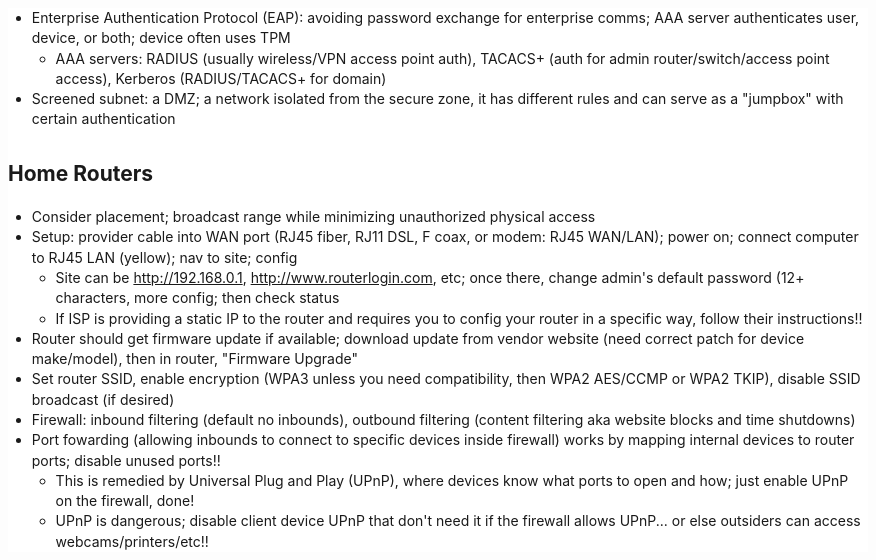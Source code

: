 - Enterprise Authentication Protocol (EAP): avoiding password exchange for enterprise comms; AAA server authenticates user, device, or both; device often uses TPM
    * AAA servers: RADIUS (usually wireless/VPN access point auth), TACACS+ (auth for admin router/switch/access point access), Kerberos (RADIUS/TACACS+ for domain)
- Screened subnet: a DMZ; a network isolated from the secure zone, it has different rules and can serve as a "jumpbox" with certain authentication
## Home Routers
- Consider placement; broadcast range while minimizing unauthorized physical access
- Setup: provider cable into WAN port (RJ45 fiber, RJ11 DSL, F coax, or modem: RJ45 WAN/LAN); power on; connect computer to RJ45 LAN (yellow); nav to site; config
    * Site can be http://192.168.0.1, http://www.routerlogin.com, etc; once there, change admin's default password (12+ characters, more config; then check status
    * If ISP is providing a static IP to the router and requires you to config your router in a specific way, follow their instructions!!
- Router should get firmware update if available; download update from vendor website (need correct patch for device make/model), then in router, "Firmware Upgrade"
- Set router SSID, enable encryption (WPA3 unless you need compatibility, then WPA2 AES/CCMP or WPA2 TKIP), disable SSID broadcast (if desired)
- Firewall: inbound filtering (default no inbounds), outbound filtering (content filtering aka website blocks and time shutdowns)
- Port fowarding (allowing inbounds to connect to specific devices inside firewall) works by mapping internal devices to router ports; disable unused ports!!
    * This is remedied by Universal Plug and Play (UPnP), where devices know what ports to open and how; just enable UPnP on the firewall, done!
    * UPnP is dangerous; disable client device UPnP that don't need it if the firewall allows UPnP... or else outsiders can access webcams/printers/etc!!